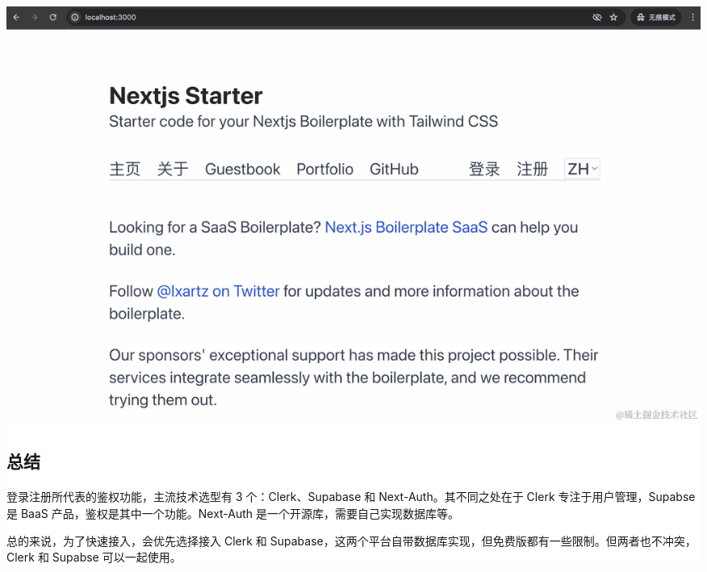 ![6.gif](./images/a55c9589685fe21c2728b5e3ee4adea4.gif )

## 总结

登录注册所代表的鉴权功能，主流技术选型有 3 个：Clerk、Supabase 和 Next-Auth。其不同之处在于 Clerk 专注于用户管理，Supabse 是 BaaS 产品，鉴权是其中一个功能。Next-Auth 是一个开源库，需要自己实现数据库等。

总的来说，为了快速接入，会优先选择接入 Clerk 和 Supabase，这两个平台自带数据库实现，但免费版都有一些限制。但两者也不冲突，Clerk 和 Supabse 可以一起使用。
